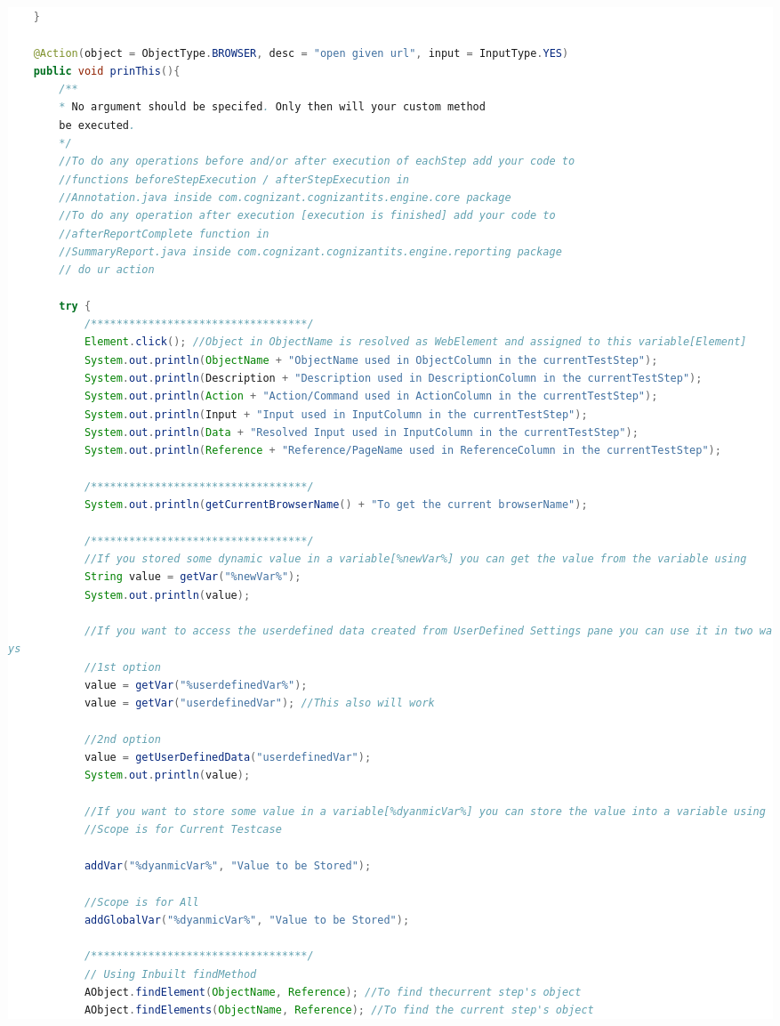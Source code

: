 ```java
    }

    @Action(object = ObjectType.BROWSER, desc = "open given url", input = InputType.YES)
    public void prinThis(){
        /**
        * No argument should be specifed. Only then will your custom method
        be executed.
        */
        //To do any operations before and/or after execution of eachStep add your code to
        //functions beforeStepExecution / afterStepExecution in
        //Annotation.java inside com.cognizant.cognizantits.engine.core package
        //To do any operation after execution [execution is finished] add your code to
        //afterReportComplete function in
        //SummaryReport.java inside com.cognizant.cognizantits.engine.reporting package
        // do ur action

        try {
            /**********************************/
            Element.click(); //Object in ObjectName is resolved as WebElement and assigned to this variable[Element]
            System.out.println(ObjectName + "ObjectName used in ObjectColumn in the currentTestStep");
            System.out.println(Description + "Description used in DescriptionColumn in the currentTestStep");
            System.out.println(Action + "Action/Command used in ActionColumn in the currentTestStep");
            System.out.println(Input + "Input used in InputColumn in the currentTestStep");
            System.out.println(Data + "Resolved Input used in InputColumn in the currentTestStep");
            System.out.println(Reference + "Reference/PageName used in ReferenceColumn in the currentTestStep");

            /**********************************/
            System.out.println(getCurrentBrowserName() + "To get the current browserName");

            /**********************************/
            //If you stored some dynamic value in a variable[%newVar%] you can get the value from the variable using
            String value = getVar("%newVar%");
            System.out.println(value);

            //If you want to access the userdefined data created from UserDefined Settings pane you can use it in two ways
            //1st option
            value = getVar("%userdefinedVar%");
            value = getVar("userdefinedVar"); //This also will work

            //2nd option
            value = getUserDefinedData("userdefinedVar");
            System.out.println(value);

            //If you want to store some value in a variable[%dyanmicVar%] you can store the value into a variable using
            //Scope is for Current Testcase

            addVar("%dyanmicVar%", "Value to be Stored");

            //Scope is for All
            addGlobalVar("%dyanmicVar%", "Value to be Stored");

            /**********************************/
            // Using Inbuilt findMethod
            AObject.findElement(ObjectName, Reference); //To find thecurrent step's object
            AObject.findElements(ObjectName, Reference); //To find the current step's object
```